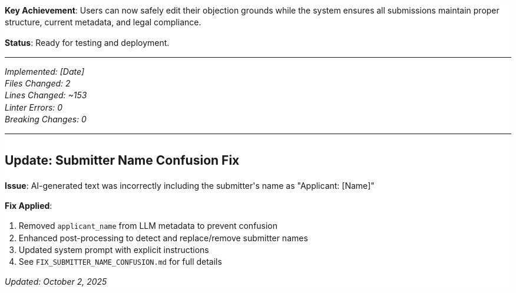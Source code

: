 **Key Achievement**: Users can now safely edit their objection grounds while the system ensures all submissions maintain proper structure, current metadata, and legal compliance.

**Status**: Ready for testing and deployment.

---

*Implemented: [Date]*  
*Files Changed: 2*  
*Lines Changed: ~153*  
*Linter Errors: 0*  
*Breaking Changes: 0*

---

## Update: Submitter Name Confusion Fix

**Issue**: AI-generated text was incorrectly including the submitter's name as "Applicant: [Name]"

**Fix Applied**:
1. Removed `applicant_name` from LLM metadata to prevent confusion
2. Enhanced post-processing to detect and replace/remove submitter names
3. Updated system prompt with explicit instructions
4. See `FIX_SUBMITTER_NAME_CONFUSION.md` for full details

*Updated: October 2, 2025*

